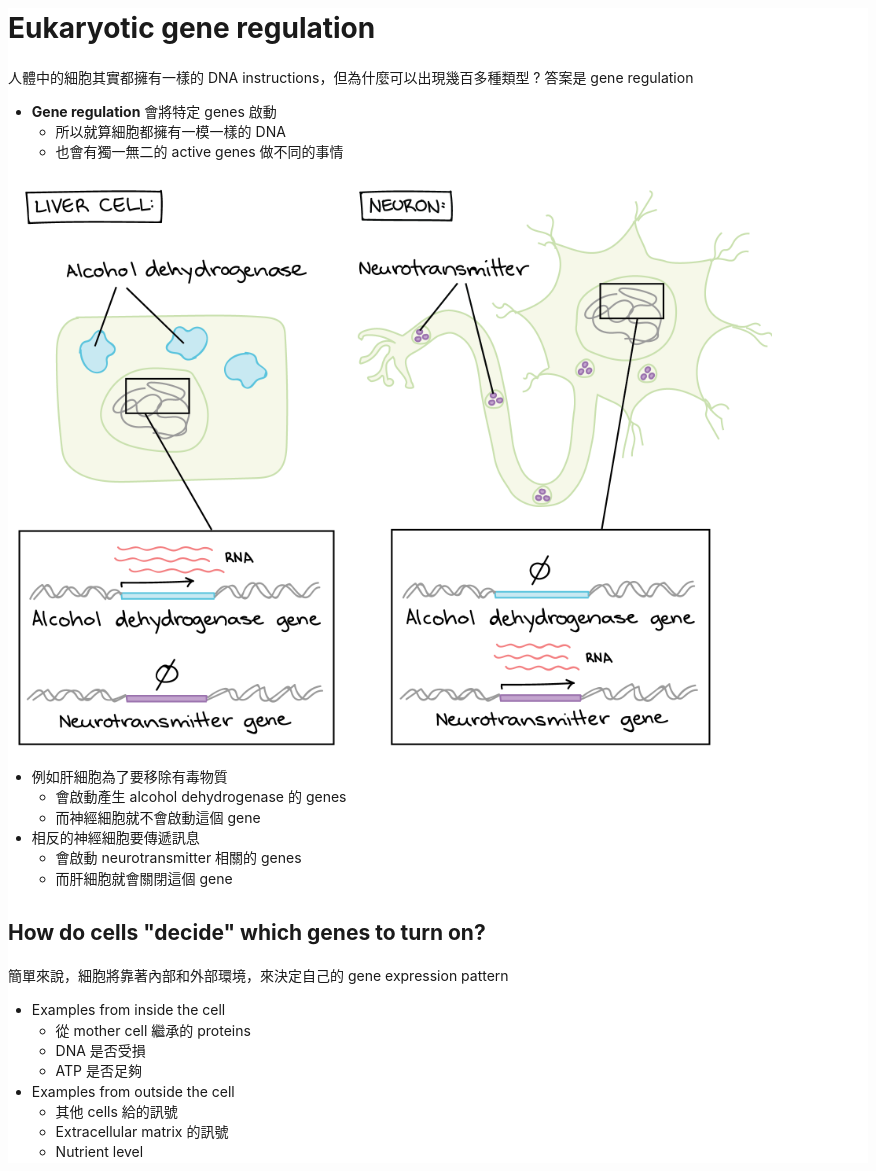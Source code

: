# Eukaryotic gene regulation

人體中的細胞其實都擁有一樣的 DNA instructions，但為什麼可以出現幾百多種類型 ? 答案是 gene regulation

* **Gene regulation** 會將特定 genes 啟動
  * 所以就算細胞都擁有一模一樣的 DNA
  * 也會有獨一無二的 active genes 做不同的事情

![](../.gitbook/assets/gene_regulation_examples.png)

* 例如肝細胞為了要移除有毒物質
  * 會啟動產生 alcohol dehydrogenase 的 genes
  * 而神經細胞就不會啟動這個 gene
* 相反的神經細胞要傳遞訊息
  * 會啟動 neurotransmitter 相關的 genes
  * 而肝細胞就會關閉這個 gene

## How do cells "decide" which genes to turn on?

簡單來說，細胞將靠著內部和外部環境，來決定自己的 gene expression pattern

* Examples from inside the cell
  * 從 mother cell 繼承的 proteins
  * DNA 是否受損
  * ATP 是否足夠
* Examples from outside the cell
  * 其他 cells 給的訊號
  * Extracellular matrix 的訊號
  * Nutrient level
